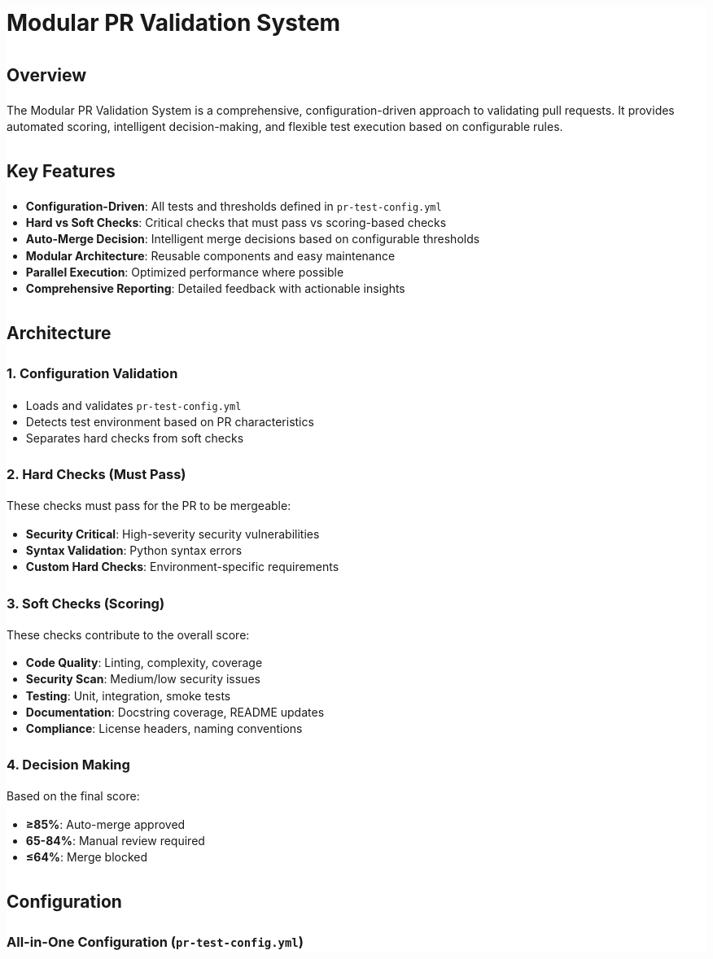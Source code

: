# Modular PR Validation System

## Overview

The Modular PR Validation System is a comprehensive, configuration-driven approach to validating pull requests. It provides automated scoring, intelligent decision-making, and flexible test execution based on configurable rules.

## Key Features

- **Configuration-Driven**: All tests and thresholds defined in `pr-test-config.yml`
- **Hard vs Soft Checks**: Critical checks that must pass vs scoring-based checks
- **Auto-Merge Decision**: Intelligent merge decisions based on configurable thresholds
- **Modular Architecture**: Reusable components and easy maintenance
- **Parallel Execution**: Optimized performance where possible
- **Comprehensive Reporting**: Detailed feedback with actionable insights

## Architecture

### 1. Configuration Validation
- Loads and validates `pr-test-config.yml`
- Detects test environment based on PR characteristics
- Separates hard checks from soft checks

### 2. Hard Checks (Must Pass)
These checks must pass for the PR to be mergeable:
- **Security Critical**: High-severity security vulnerabilities
- **Syntax Validation**: Python syntax errors
- **Custom Hard Checks**: Environment-specific requirements

### 3. Soft Checks (Scoring)
These checks contribute to the overall score:
- **Code Quality**: Linting, complexity, coverage
- **Security Scan**: Medium/low security issues
- **Testing**: Unit, integration, smoke tests
- **Documentation**: Docstring coverage, README updates
- **Compliance**: License headers, naming conventions

### 4. Decision Making
Based on the final score:
- **≥85%**: Auto-merge approved
- **65-84%**: Manual review required
- **≤64%**: Merge blocked

## Configuration

### All-in-One Configuration (`pr-test-config.yml`)
